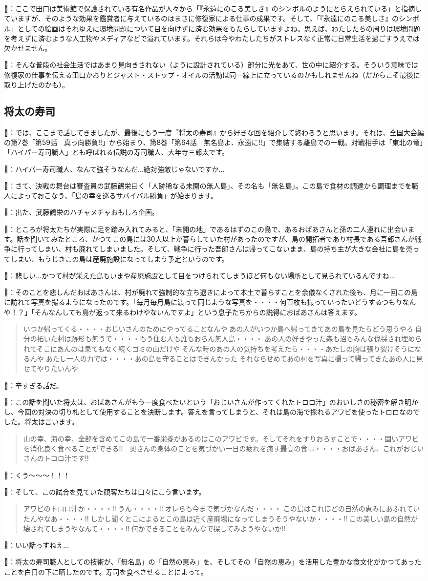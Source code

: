 🐣：ここで田口は美術館で保護されている有名作品が人々から「『永遠にのこる美しさ』のシンボルのようにとらえられている」と指摘していますが、そのような効果を鑑賞者に与えているのはまさに修復家による仕事の成果です。そして、「『永遠にのこる美しさ』のシンボル」としての絵画はそれゆえに環境問題について目を向けずに済む効果をもたらしていますよね。思えば、わたしたちの周りは環境問題を考えずに済むような人工物やメディアなどで溢れています。それらは今やわたしたちがストレスなく正常に日常生活を過ごすうえでは欠かせません。

👼：そんな普段の社会生活ではあまり見向きされない（ように設計されている）部分に光をあて、世の中に紹介する。そういう意味では修復家の仕事を伝える田口かおりとジャスト・ストップ・オイルの活動は同一線上に立っているのかもしれませんね（だからこそ最後に取り上げたのかも）。


## 将太の寿司

🐣：では、ここまで話してきましたが、最後にもう一度『将太の寿司』から好きな回を紹介して終わろうと思います。それは、全国大会編の第7巻「第59話　真っ向勝負!!」から始まり、第8巻「第64話　無名島よ、永遠に!!」で集結する離島での一戦。対戦相手は「東北の竜」「ハイパー寿司職人」とも呼ばれる伝説の寿司職人、大年寺三郎太です。

👼：ハイパー寿司職人、なんて強そうなんだ...絶対強敵じゃないですか...

🐣：さて、決戦の舞台は審査員の武藤鶴栄曰く「人跡稀なる未開の無人島」、その名も「無名島」。この島で食材の調達から調理までを職人によっておこなう、「島の幸を巡るサバイバル勝負」が始まります。

👼：出た、武藤鶴栄のハチャメチャおもしろ企画。

🐣：ところが将太たちが実際に足を踏み入れてみると、「未開の地」であるはずのこの島で、あるおばあさんと孫の二人連れに出会います。話を聞いてみたところ、かつてこの島には30人以上が暮らしていた村があったのですが、島の開拓者であり村長である吾郎さんが戦争に行ってしまい、村も廃れてしまいました。そして、戦争に行った吾郎さんは帰ってこないまま、島の持ち主が大きな会社に島を売ってしまい、もうじきこの島は産廃施設になってしまう予定というのです。

👼：悲しい...かつて村が栄えた島もいまや産廃施設として目をつけられてしまうほど何もない場所として見られているんですね...

🐣：そのことを悲しんだおばあさんは、村が廃れて強制的な立ち退きによって本土で暮らすことを余儀なくされた後も、月に一回この島に訪れて写真を撮るようになったのです。「毎月毎月島に渡って同じような写真を・・・・何百枚も撮っていったいどうするつもりなんや！？」「そんなんしても島が返って来るわけやないんですよ」という息子たちからの説得におばあさんは答えます。

>いつか帰ってくる・・・・おじいさんのためにやってることなんや
>あの人がいつか島へ帰ってきてあの島を見たらどう思うやろ
>自分の拓いた村は跡形も無うて・・・・もう住む人も誰もおらん無人島・・・・
>あの人の好きやった森も沼もみんな伐採され埋められてそこにあんのは果てもなく続くゴミの山だけや
>そんな時のあの人の気持ちを考えたら・・・・あたしの胸は張り裂けそうになるんや
>あたし一人の力では・・・・あの島を守ることはできんかった
>それならせめてあの村を写真に撮って帰ってきたあの人に見せてやりたいんや

👼：辛すぎる話だ。

🐣：この話を聞いた将太は、おばあさんがもう一度食べたいという「おじいさんが作ってくれたトロロ汁」のおいしさの秘密を解き明かし、今回の対決の切り札として使用することを決断します。答えを言ってしまうと、それは島の海で採れるアワビを使ったトロロなのでした。将太は言います。

>山の幸、海の幸、全部を含めてこの島で一番栄養があるのはこのアワビです。そしてそれをすりおろすことで・・・・固いアワビを消化良く食べることができる!!　奥さんの身体のことを気づかい一日の疲れを癒す最高の食事・・・・おばあさん、これがおじいさんのトロロ汁です!!

👼：くう～～～！！！

🐣：そして、この試合を見ていた観客たちは口々にこう言います。

>アワビのトロロ汁か・・・・!!
>うん・・・・!!
>オレらも今まで気づかなんだ・・・・
>この島はこれほどの自然の恵みにあふれていたんやなあ・・・・!!
>しかし聞くとこによるとこの島は近く産廃場になってしまうそうやないか・・・・!!
>この美しい島の自然が壊されてしまうやなんて・・・・!!
>何かできることをみんなで探してみようやないか!!

👼：いい話っすねえ...

🐣：将太の寿司職人としての技術が、「無名島」の「自然の恵み」を、そしてその「自然の恵み」を活用した豊かな食文化がかつてあったことを白日の下に晒したのです。寿司を食べさせることによって。
